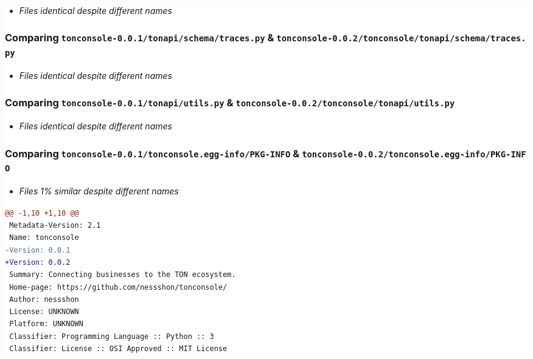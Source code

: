  * *Files identical despite different names*

### Comparing `tonconsole-0.0.1/tonapi/schema/traces.py` & `tonconsole-0.0.2/tonconsole/tonapi/schema/traces.py`

 * *Files identical despite different names*

### Comparing `tonconsole-0.0.1/tonapi/utils.py` & `tonconsole-0.0.2/tonconsole/tonapi/utils.py`

 * *Files identical despite different names*

### Comparing `tonconsole-0.0.1/tonconsole.egg-info/PKG-INFO` & `tonconsole-0.0.2/tonconsole.egg-info/PKG-INFO`

 * *Files 1% similar despite different names*

```diff
@@ -1,10 +1,10 @@
 Metadata-Version: 2.1
 Name: tonconsole
-Version: 0.0.1
+Version: 0.0.2
 Summary: Connecting businesses to the TON ecosystem.
 Home-page: https://github.com/nessshon/tonconsole/
 Author: nessshon
 License: UNKNOWN
 Platform: UNKNOWN
 Classifier: Programming Language :: Python :: 3
 Classifier: License :: OSI Approved :: MIT License
```

